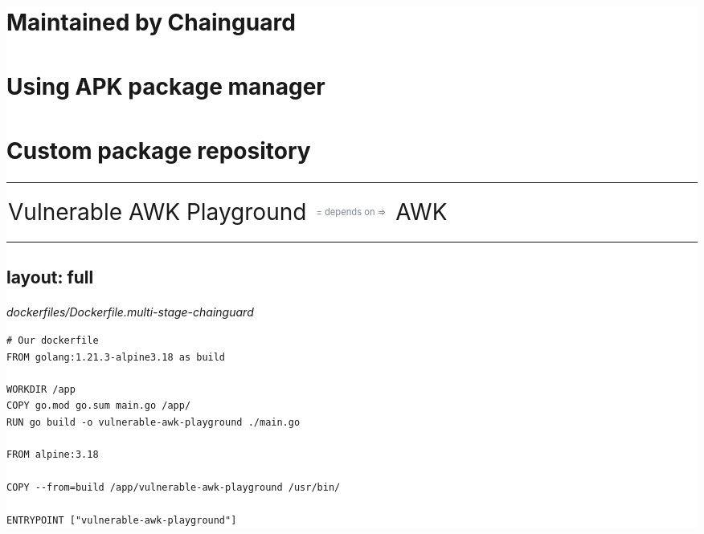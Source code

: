 <v-clicks>

# Maintained by Chainguard

# Using APK package manager

# Custom package repository

</v-clicks>

---

<div class="chain">
    <span class="chain-element"><span class="red-danger">Vulnerable</span> AWK Playground</span>
    <span class="chain-link">= depends on =></span>
    <span class="chain-element">AWK</span>
</div>

<style>

.chain {
    display: flex;
    align-items: center;
}

.chain-element {
    font-size: 2em;
    padding: 2px;
}

.chain-link {
    font-size: 0.8em;
    padding: 10px;
    color: #7f849c;
}

</style>

---
layout: full
---

<div class="stack">

<span>

*dockerfiles/Dockerfile.multi-stage-chainguard*
```docker
# Our dockerfile
FROM golang:1.21.3-alpine3.18 as build

WORKDIR /app
COPY go.mod go.sum main.go /app/
RUN go build -o vulnerable-awk-playground ./main.go

FROM alpine:3.18

COPY --from=build /app/vulnerable-awk-playground /usr/bin/

ENTRYPOINT ["vulnerable-awk-playground"]
```
